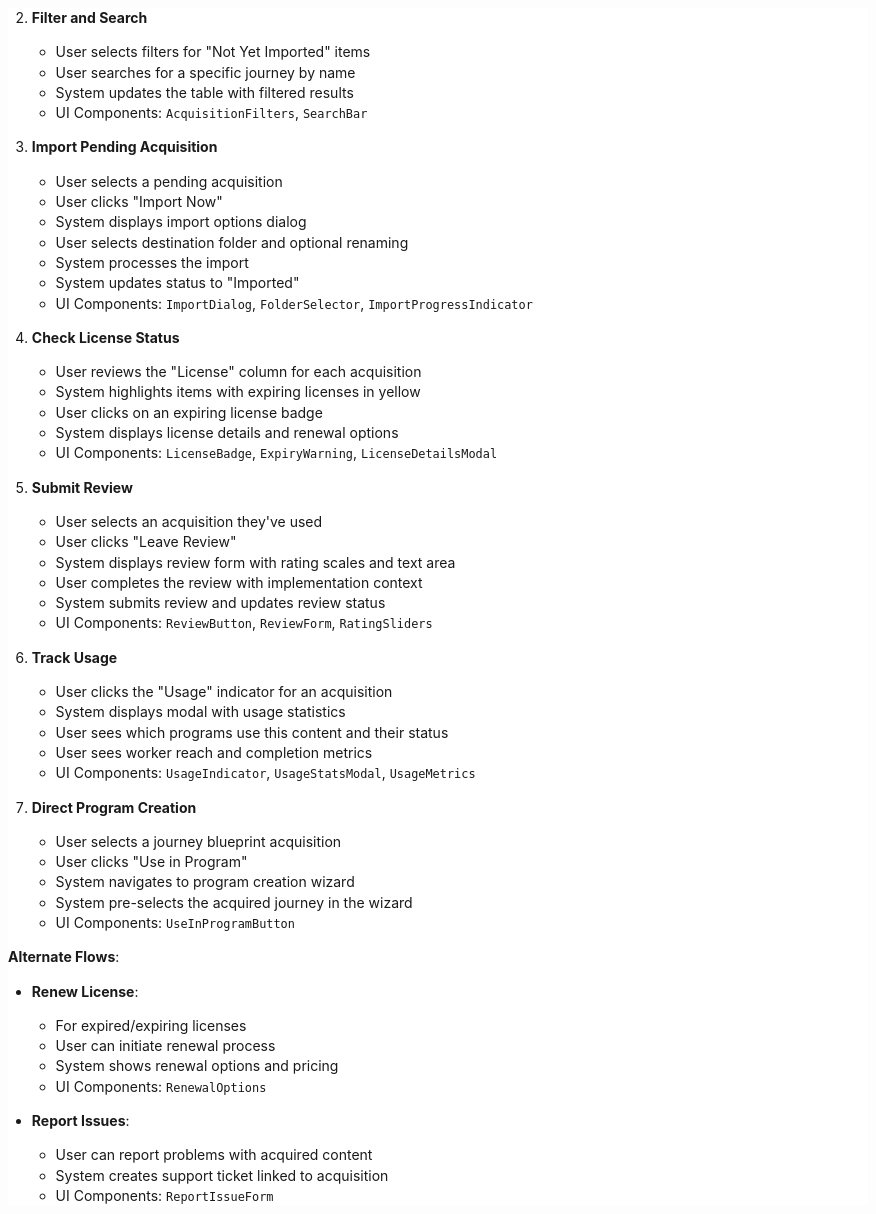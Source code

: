 2. **Filter and Search**
   - User selects filters for "Not Yet Imported" items
   - User searches for a specific journey by name
   - System updates the table with filtered results
   - UI Components: `AcquisitionFilters`, `SearchBar`

3. **Import Pending Acquisition**
   - User selects a pending acquisition
   - User clicks "Import Now"
   - System displays import options dialog
   - User selects destination folder and optional renaming
   - System processes the import
   - System updates status to "Imported"
   - UI Components: `ImportDialog`, `FolderSelector`, `ImportProgressIndicator`

4. **Check License Status**
   - User reviews the "License" column for each acquisition
   - System highlights items with expiring licenses in yellow
   - User clicks on an expiring license badge
   - System displays license details and renewal options
   - UI Components: `LicenseBadge`, `ExpiryWarning`, `LicenseDetailsModal`

5. **Submit Review**
   - User selects an acquisition they've used
   - User clicks "Leave Review"
   - System displays review form with rating scales and text area
   - User completes the review with implementation context
   - System submits review and updates review status
   - UI Components: `ReviewButton`, `ReviewForm`, `RatingSliders`

6. **Track Usage**
   - User clicks the "Usage" indicator for an acquisition
   - System displays modal with usage statistics
   - User sees which programs use this content and their status
   - User sees worker reach and completion metrics
   - UI Components: `UsageIndicator`, `UsageStatsModal`, `UsageMetrics`

7. **Direct Program Creation**
   - User selects a journey blueprint acquisition
   - User clicks "Use in Program"
   - System navigates to program creation wizard
   - System pre-selects the acquired journey in the wizard
   - UI Components: `UseInProgramButton`

**Alternate Flows**:

- **Renew License**:
  - For expired/expiring licenses
  - User can initiate renewal process
  - System shows renewal options and pricing
  - UI Components: `RenewalOptions`

- **Report Issues**:
  - User can report problems with acquired content
  - System creates support ticket linked to acquisition
  - UI Components: `ReportIssueForm`
